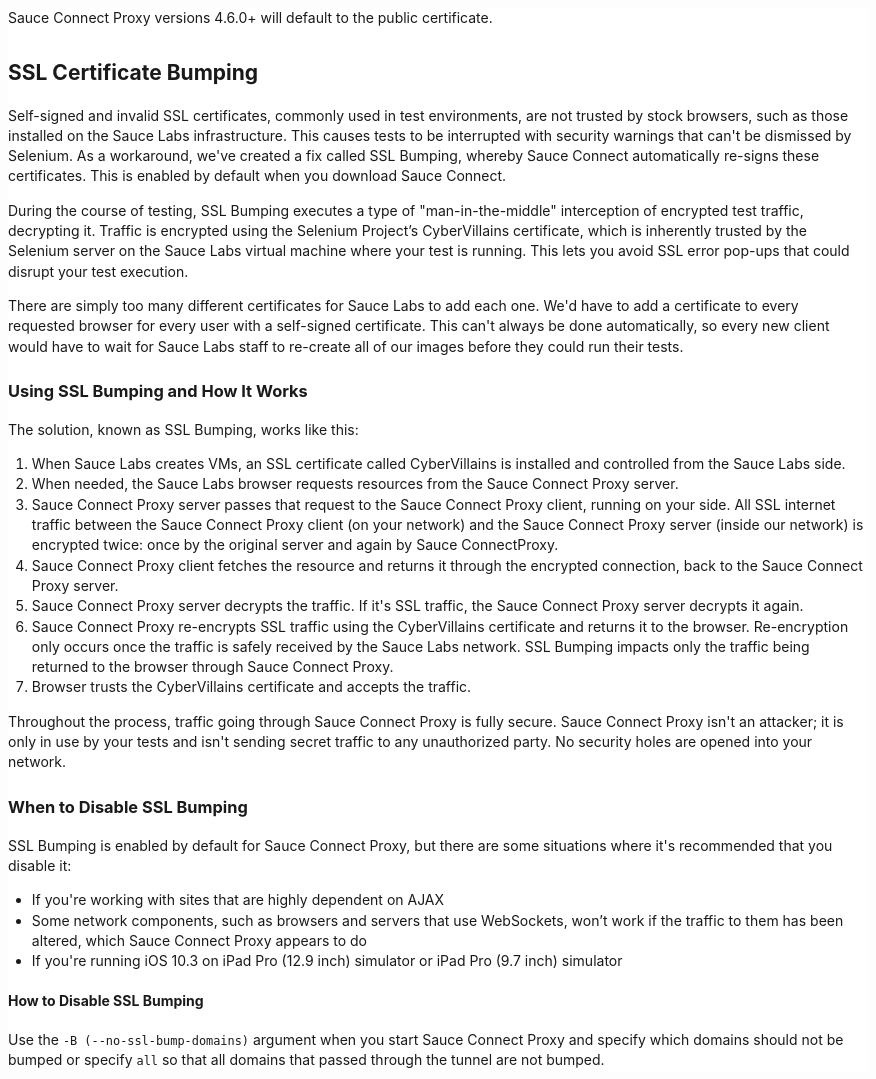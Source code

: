 Sauce Connect Proxy versions 4.6.0+ will default to the public certificate.

## SSL Certificate Bumping
Self-signed and invalid SSL certificates, commonly used in test environments, are not trusted by stock browsers, such as those installed on the Sauce Labs infrastructure. This causes tests to be interrupted with security warnings that can't be dismissed by Selenium. As a workaround, we've created a fix called SSL Bumping, whereby Sauce Connect automatically re-signs these certificates. This is enabled by default when you download Sauce Connect.

During the course of testing, SSL Bumping executes a type of "man-in-the-middle" interception of encrypted test traffic, decrypting it. Traffic is encrypted using the Selenium Project’s CyberVillains certificate, which is inherently trusted by the Selenium server on the Sauce Labs virtual machine where your test is running. This lets you avoid SSL error pop-ups that could disrupt your test execution.

There are simply too many different certificates for Sauce Labs to add each one. We'd have to add a certificate to every requested browser for every user with a self-signed certificate. This can't always be done automatically, so every new client would have to wait for Sauce Labs staff to re-create all of our images before they could run their tests.

### Using SSL Bumping and How It Works
The solution, known as SSL Bumping, works like this:

1. When Sauce Labs creates VMs, an SSL certificate called CyberVillains is installed and controlled from the Sauce Labs side.
2. When needed, the Sauce Labs browser requests resources from the Sauce Connect Proxy server.
3. Sauce Connect Proxy server passes that request to the Sauce Connect Proxy client, running on your side. All SSL internet traffic between the Sauce Connect Proxy client (on your network) and the Sauce Connect Proxy server (inside our network) is encrypted twice: once by the original server and again by Sauce ConnectProxy.
4. Sauce Connect Proxy client fetches the resource and returns it through the encrypted connection, back to the Sauce Connect Proxy server.
5. Sauce Connect Proxy server decrypts the traffic. If it's SSL traffic, the Sauce Connect Proxy server decrypts it again.
6. Sauce Connect Proxy re-encrypts SSL traffic using the CyberVillains certificate and returns it to the browser. Re-encryption only occurs once the traffic is safely received by the Sauce Labs network. SSL Bumping impacts only the traffic being returned to the browser through Sauce Connect Proxy.
7. Browser trusts the CyberVillains certificate and accepts the traffic.

Throughout the process, traffic going through Sauce Connect Proxy is fully secure. Sauce Connect Proxy isn't an attacker; it is only in use by your tests and isn't sending secret traffic to any unauthorized party. No security holes are opened into your network.

### When to Disable SSL Bumping
SSL Bumping is enabled by default for Sauce Connect Proxy, but there are some situations where it's recommended that you disable it:

* If you're working with sites that are highly dependent on AJAX
* Some network components, such as browsers and servers that use WebSockets, won’t work if the traffic to them has been altered, which Sauce Connect Proxy appears to do
* If you're running iOS 10.3 on iPad Pro (12.9 inch) simulator or iPad Pro (9.7 inch) simulator

#### How to Disable SSL Bumping
Use the `-B (--no-ssl-bump-domains)` argument when you start Sauce Connect Proxy and specify which domains should not be bumped or specify `all` so that all domains that passed through the tunnel are not bumped.
